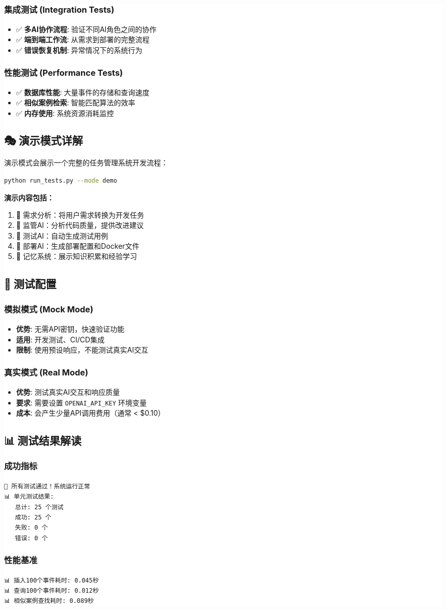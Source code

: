 ### 集成测试 (Integration Tests)
- ✅ **多AI协作流程**: 验证不同AI角色之间的协作
- ✅ **端到端工作流**: 从需求到部署的完整流程
- ✅ **错误恢复机制**: 异常情况下的系统行为

### 性能测试 (Performance Tests)
- ✅ **数据库性能**: 大量事件的存储和查询速度
- ✅ **相似案例检索**: 智能匹配算法的效率
- ✅ **内存使用**: 系统资源消耗监控

## 🎭 演示模式详解

演示模式会展示一个完整的任务管理系统开发流程：

```bash
python run_tests.py --mode demo
```

**演示内容包括：**
1. 📝 需求分析：将用户需求转换为开发任务
2. 🤖 监管AI：分析代码质量，提供改进建议
3. 🧪 测试AI：自动生成测试用例
4. 🚀 部署AI：生成部署配置和Docker文件
5. 💾 记忆系统：展示知识积累和经验学习

## 🔧 测试配置

### 模拟模式 (Mock Mode)
- **优势**: 无需API密钥，快速验证功能
- **适用**: 开发测试、CI/CD集成
- **限制**: 使用预设响应，不能测试真实AI交互

### 真实模式 (Real Mode)
- **优势**: 测试真实AI交互和响应质量
- **要求**: 需要设置 `OPENAI_API_KEY` 环境变量
- **成本**: 会产生少量API调用费用（通常 < $0.10）

## 📊 测试结果解读

### 成功指标
```
🎉 所有测试通过！系统运行正常
📊 单元测试结果:
   总计: 25 个测试
   成功: 25 个
   失败: 0 个
   错误: 0 个
```

### 性能基准
```
📊 插入100个事件耗时: 0.045秒
📊 查询100个事件耗时: 0.012秒
📊 相似案例查找耗时: 0.089秒
```
